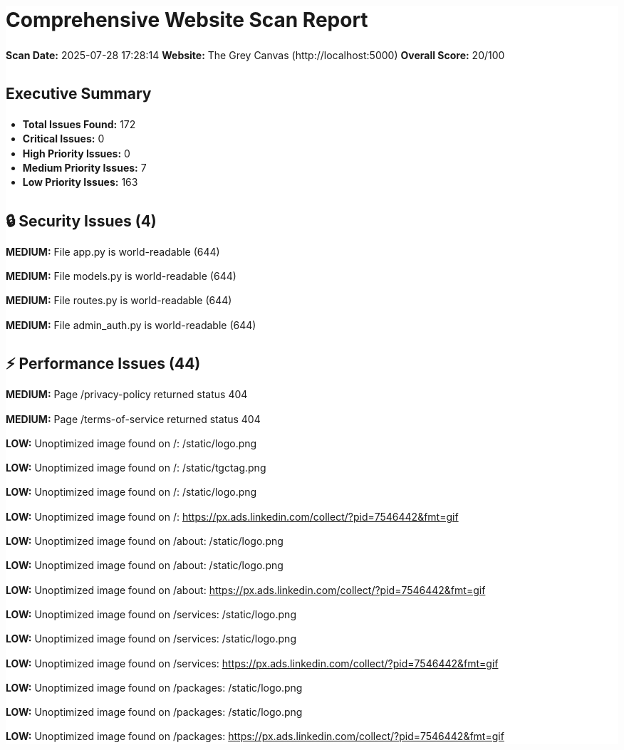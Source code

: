 # Comprehensive Website Scan Report

**Scan Date:** 2025-07-28 17:28:14
**Website:** The Grey Canvas (http://localhost:5000)
**Overall Score:** 20/100

## Executive Summary

- **Total Issues Found:** 172
- **Critical Issues:** 0
- **High Priority Issues:** 0
- **Medium Priority Issues:** 7
- **Low Priority Issues:** 163

## 🔒 Security Issues (4)

**MEDIUM:** File app.py is world-readable (644)

**MEDIUM:** File models.py is world-readable (644)

**MEDIUM:** File routes.py is world-readable (644)

**MEDIUM:** File admin_auth.py is world-readable (644)

## ⚡ Performance Issues (44)

**MEDIUM:** Page /privacy-policy returned status 404

**MEDIUM:** Page /terms-of-service returned status 404

**LOW:** Unoptimized image found on /: /static/logo.png

**LOW:** Unoptimized image found on /: /static/tgctag.png

**LOW:** Unoptimized image found on /: /static/logo.png

**LOW:** Unoptimized image found on /: https://px.ads.linkedin.com/collect/?pid=7546442&fmt=gif

**LOW:** Unoptimized image found on /about: /static/logo.png

**LOW:** Unoptimized image found on /about: /static/logo.png

**LOW:** Unoptimized image found on /about: https://px.ads.linkedin.com/collect/?pid=7546442&fmt=gif

**LOW:** Unoptimized image found on /services: /static/logo.png

**LOW:** Unoptimized image found on /services: /static/logo.png

**LOW:** Unoptimized image found on /services: https://px.ads.linkedin.com/collect/?pid=7546442&fmt=gif

**LOW:** Unoptimized image found on /packages: /static/logo.png

**LOW:** Unoptimized image found on /packages: /static/logo.png

**LOW:** Unoptimized image found on /packages: https://px.ads.linkedin.com/collect/?pid=7546442&fmt=gif
